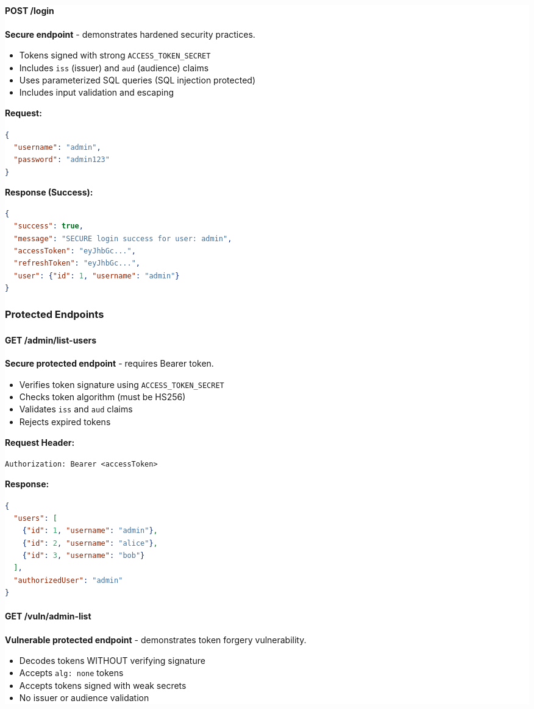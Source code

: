 #### POST /login
**Secure endpoint** - demonstrates hardened security practices.
- Tokens signed with strong `ACCESS_TOKEN_SECRET`
- Includes `iss` (issuer) and `aud` (audience) claims
- Uses parameterized SQL queries (SQL injection protected)
- Includes input validation and escaping

**Request:**
```json
{
  "username": "admin",
  "password": "admin123"
}
```

**Response (Success):**
```json
{
  "success": true,
  "message": "SECURE login success for user: admin",
  "accessToken": "eyJhbGc...",
  "refreshToken": "eyJhbGc...",
  "user": {"id": 1, "username": "admin"}
}
```

### Protected Endpoints

#### GET /admin/list-users
**Secure protected endpoint** - requires Bearer token.
- Verifies token signature using `ACCESS_TOKEN_SECRET`
- Checks token algorithm (must be HS256)
- Validates `iss` and `aud` claims
- Rejects expired tokens

**Request Header:**
```
Authorization: Bearer <accessToken>
```

**Response:**
```json
{
  "users": [
    {"id": 1, "username": "admin"},
    {"id": 2, "username": "alice"},
    {"id": 3, "username": "bob"}
  ],
  "authorizedUser": "admin"
}
```

#### GET /vuln/admin-list
**Vulnerable protected endpoint** - demonstrates token forgery vulnerability.
- Decodes tokens WITHOUT verifying signature
- Accepts `alg: none` tokens
- Accepts tokens signed with weak secrets
- No issuer or audience validation
